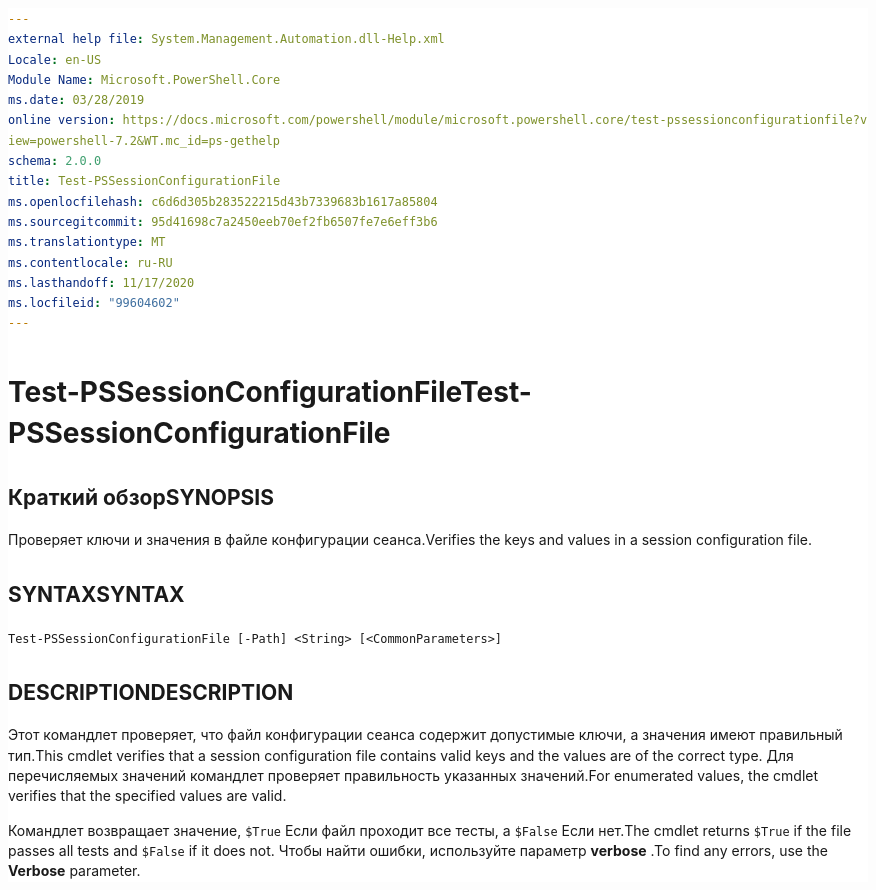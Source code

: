 ```yaml
---
external help file: System.Management.Automation.dll-Help.xml
Locale: en-US
Module Name: Microsoft.PowerShell.Core
ms.date: 03/28/2019
online version: https://docs.microsoft.com/powershell/module/microsoft.powershell.core/test-pssessionconfigurationfile?view=powershell-7.2&WT.mc_id=ps-gethelp
schema: 2.0.0
title: Test-PSSessionConfigurationFile
ms.openlocfilehash: c6d6d305b283522215d43b7339683b1617a85804
ms.sourcegitcommit: 95d41698c7a2450eeb70ef2fb6507fe7e6eff3b6
ms.translationtype: MT
ms.contentlocale: ru-RU
ms.lasthandoff: 11/17/2020
ms.locfileid: "99604602"
---
```

# <span data-ttu-id="62c39-102">Test-PSSessionConfigurationFile</span><span class="sxs-lookup"><span data-stu-id="62c39-102">Test-PSSessionConfigurationFile</span></span>

## <span data-ttu-id="62c39-103">Краткий обзор</span><span class="sxs-lookup"><span data-stu-id="62c39-103">SYNOPSIS</span></span>
<span data-ttu-id="62c39-104">Проверяет ключи и значения в файле конфигурации сеанса.</span><span class="sxs-lookup"><span data-stu-id="62c39-104">Verifies the keys and values in a session configuration file.</span></span>

## <span data-ttu-id="62c39-105">SYNTAX</span><span class="sxs-lookup"><span data-stu-id="62c39-105">SYNTAX</span></span>

```
Test-PSSessionConfigurationFile [-Path] <String> [<CommonParameters>]
```

## <span data-ttu-id="62c39-106">DESCRIPTION</span><span class="sxs-lookup"><span data-stu-id="62c39-106">DESCRIPTION</span></span>

<span data-ttu-id="62c39-107">Этот командлет проверяет, что файл конфигурации сеанса содержит допустимые ключи, а значения имеют правильный тип.</span><span class="sxs-lookup"><span data-stu-id="62c39-107">This cmdlet verifies that a session configuration file contains valid keys and the values are of the correct type.</span></span> <span data-ttu-id="62c39-108">Для перечисляемых значений командлет проверяет правильность указанных значений.</span><span class="sxs-lookup"><span data-stu-id="62c39-108">For enumerated values, the cmdlet verifies that the specified values are valid.</span></span>

<span data-ttu-id="62c39-109">Командлет возвращает значение, `$True` Если файл проходит все тесты, а `$False` Если нет.</span><span class="sxs-lookup"><span data-stu-id="62c39-109">The cmdlet returns `$True` if the file passes all tests and `$False` if it does not.</span></span> <span data-ttu-id="62c39-110">Чтобы найти ошибки, используйте параметр **verbose** .</span><span class="sxs-lookup"><span data-stu-id="62c39-110">To find any errors, use the **Verbose** parameter.</span></span>
